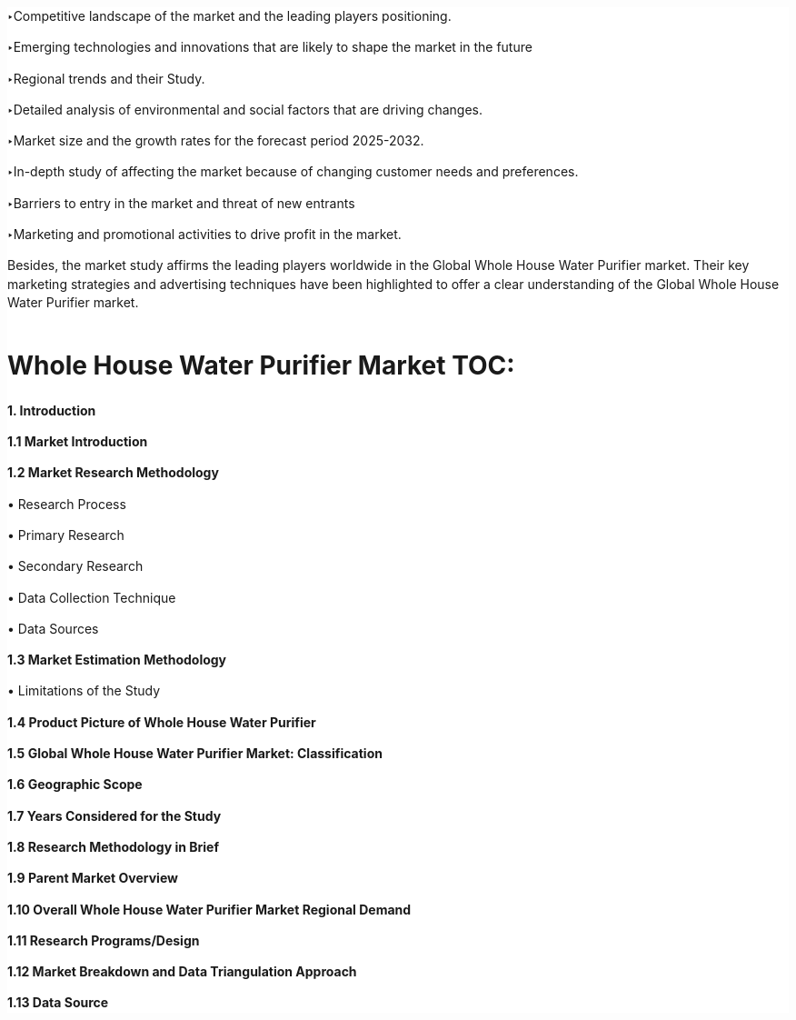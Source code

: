 <strong>‣</strong>Competitive landscape of the market and the leading players positioning.

<strong>‣</strong>Emerging technologies and innovations that are likely to shape the market in the future

<strong>‣</strong>Regional trends and their Study.

<strong>‣</strong>Detailed analysis of environmental and social factors that are driving changes.

<strong>‣</strong>Market size and the growth rates for the forecast period 2025-2032.

<strong>‣</strong>In-depth study of affecting the market because of changing customer needs and preferences.

<strong>‣</strong>Barriers to entry in the market and threat of new entrants

<strong>‣</strong>Marketing and promotional activities to drive profit in the market.

Besides, the market study affirms the leading players worldwide in the Global Whole House Water Purifier market. Their key marketing strategies and advertising techniques have been highlighted to offer a clear understanding of the Global Whole House Water Purifier market.

# <strong>Whole House Water Purifier Market TOC:</strong>

<strong>1. Introduction</strong>

<strong>1.1 Market Introduction</strong>

<strong>1.2 Market Research Methodology</strong>

• Research Process

• Primary Research

• Secondary Research

• Data Collection Technique

• Data Sources

<strong>1.3 Market Estimation Methodology</strong>

• Limitations of the Study

<strong>1.4 Product Picture of Whole House Water Purifier</strong>

<strong>1.5 Global Whole House Water Purifier Market: Classification</strong>

<strong>1.6 Geographic Scope</strong>

<strong>1.7 Years Considered for the Study</strong>

<strong>1.8 Research Methodology in Brief</strong>

<strong>1.9 Parent Market Overview</strong>

<strong>1.10 Overall Whole House Water Purifier Market Regional Demand</strong>

<strong>1.11 Research Programs/Design</strong>

<strong>1.12 Market Breakdown and Data Triangulation Approach</strong>

<strong>1.13 Data Source</strong>
